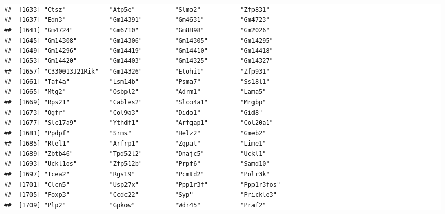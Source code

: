     ##  [1633] "Ctsz"            "Atp5e"           "Slmo2"           "Zfp831"         
    ##  [1637] "Edn3"            "Gm14391"         "Gm4631"          "Gm4723"         
    ##  [1641] "Gm4724"          "Gm6710"          "Gm8898"          "Gm2026"         
    ##  [1645] "Gm14308"         "Gm14306"         "Gm14305"         "Gm14295"        
    ##  [1649] "Gm14296"         "Gm14419"         "Gm14410"         "Gm14418"        
    ##  [1653] "Gm14420"         "Gm14403"         "Gm14325"         "Gm14327"        
    ##  [1657] "C330013J21Rik"   "Gm14326"         "Etohi1"          "Zfp931"         
    ##  [1661] "Taf4a"           "Lsm14b"          "Psma7"           "Ss18l1"         
    ##  [1665] "Mtg2"            "Osbpl2"          "Adrm1"           "Lama5"          
    ##  [1669] "Rps21"           "Cables2"         "Slco4a1"         "Mrgbp"          
    ##  [1673] "Ogfr"            "Col9a3"          "Dido1"           "Gid8"           
    ##  [1677] "Slc17a9"         "Ythdf1"          "Arfgap1"         "Col20a1"        
    ##  [1681] "Ppdpf"           "Srms"            "Helz2"           "Gmeb2"          
    ##  [1685] "Rtel1"           "Arfrp1"          "Zgpat"           "Lime1"          
    ##  [1689] "Zbtb46"          "Tpd52l2"         "Dnajc5"          "Uckl1"          
    ##  [1693] "Uckl1os"         "Zfp512b"         "Prpf6"           "Samd10"         
    ##  [1697] "Tcea2"           "Rgs19"           "Pcmtd2"          "Polr3k"         
    ##  [1701] "Clcn5"           "Usp27x"          "Ppp1r3f"         "Ppp1r3fos"      
    ##  [1705] "Foxp3"           "Ccdc22"          "Syp"             "Prickle3"       
    ##  [1709] "Plp2"            "Gpkow"           "Wdr45"           "Praf2"          